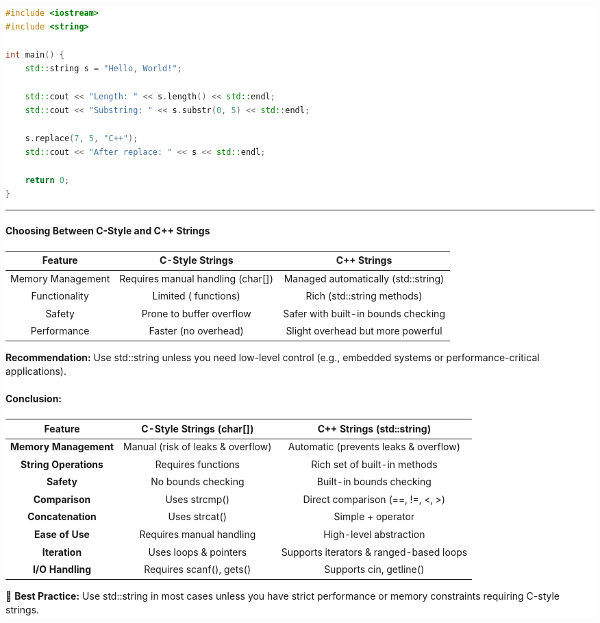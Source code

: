 ```cpp
#include <iostream>
#include <string>

int main() {
    std::string s = "Hello, World!";

    std::cout << "Length: " << s.length() << std::endl;
    std::cout << "Substring: " << s.substr(0, 5) << std::endl;

    s.replace(7, 5, "C++");
    std::cout << "After replace: " << s << std::endl;

    return 0;
}
```

---
#### Choosing Between C-Style and C++ Strings
| **Feature** | **C-Style Strings** | **C++ Strings** |
|:-:|:-:|:-:|
| Memory Management | Requires manual handling (char[]) | Managed automatically (std::string) |
| Functionality | Limited (<cstring> functions) | Rich (std::string methods) |
| Safety | Prone to buffer overflow | Safer with built-in bounds checking |
| Performance | Faster (no overhead) | Slight overhead but more powerful |
**Recommendation:** Use std::string unless you need low-level control (e.g., embedded systems or performance-critical applications).

#### Conclusion:
| **Feature** | **C-Style Strings (**char[]**)** | **C++ Strings (**std::string**)** |
|:-:|:-:|:-:|
| **Memory Management** | Manual (risk of leaks & overflow) | Automatic (prevents leaks & overflow) |
| **String Operations** | Requires <cstring> functions | Rich set of built-in methods |
| **Safety** | No bounds checking | Built-in bounds checking |
| **Comparison** | Uses strcmp() | Direct comparison (==, !=, <, >) |
| **Concatenation** | Uses strcat() | Simple + operator |
| **Ease of Use** | Requires manual handling | High-level abstraction |
| **Iteration** | Uses loops & pointers | Supports iterators & ranged-based loops |
| **I/O Handling** | Requires scanf(), gets() | Supports cin, getline() |
🚀 **Best Practice:** Use std::string in most cases unless you have strict performance or memory constraints requiring C-style strings.
